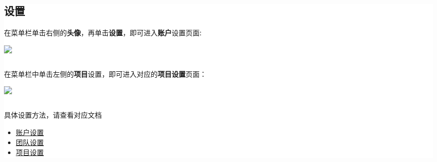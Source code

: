## 设置

在菜单栏单击右侧的**头像**，再单击**设置**，即可进入**账户**设置页面:

<table>
	<center>
		<div>
        	<a><img src="../../../images/console_image/menu/图片3-3.png" align="left" style="width:70%;"></a><br>
		</div>
	</center>
</table>


在菜单栏中单击左侧的**项目**设置，即可进入对应的**项目设置**页面：

<table>
	<center>
		<div>
        	<a><img src="../../../images/console_image/menu/图片3-1.png" align="left" style="width:70%;"></a><br>
		</div>
	</center>
</table>

具体设置方法，请查看对应文档

- [账户设置](./member.md)
- [团队设置](./team.md)
- [项目设置](./project.md)
